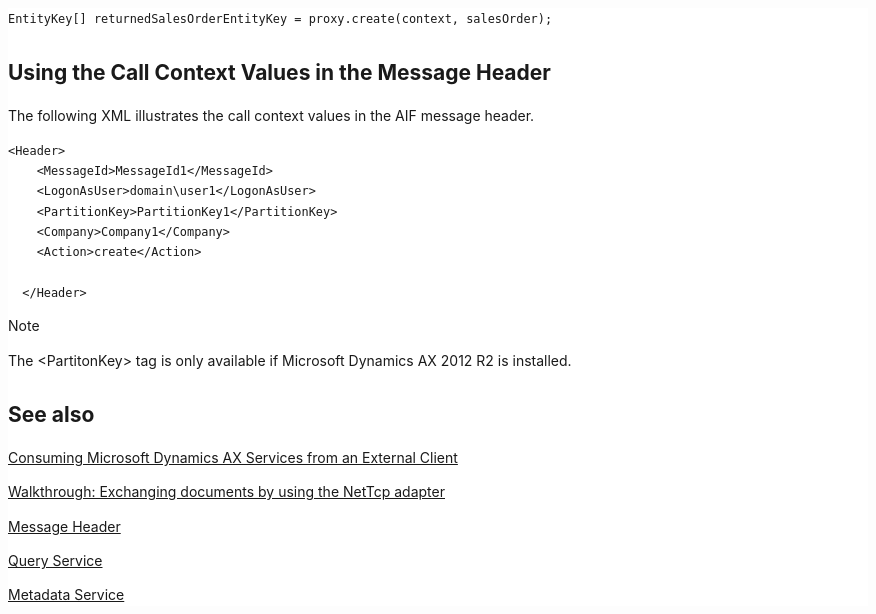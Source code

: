     EntityKey[] returnedSalesOrderEntityKey = proxy.create(context, salesOrder);

## Using the Call Context Values in the Message Header

The following XML illustrates the call context values in the AIF message header.

    <Header>
        <MessageId>MessageId1</MessageId>
        <LogonAsUser>domain\user1</LogonAsUser>
        <PartitionKey>PartitionKey1</PartitionKey>
        <Company>Company1</Company>
        <Action>create</Action>
    
      </Header>


> [!NOTE]
> <P>The &lt;PartitonKey&gt; tag is only available if Microsoft Dynamics AX 2012 R2 is installed.</P>



## See also

[Consuming Microsoft Dynamics AX Services from an External Client](consuming-microsoft-dynamics-ax-services-from-an-external-client.md)

[Walkthrough: Exchanging documents by using the NetTcp adapter](walkthrough-exchanging-documents-by-using-the-nettcp-adapter.md)

[Message Header](message-header.md)

[Query Service](query-service.md)

[Metadata Service](metadata-service.md)


